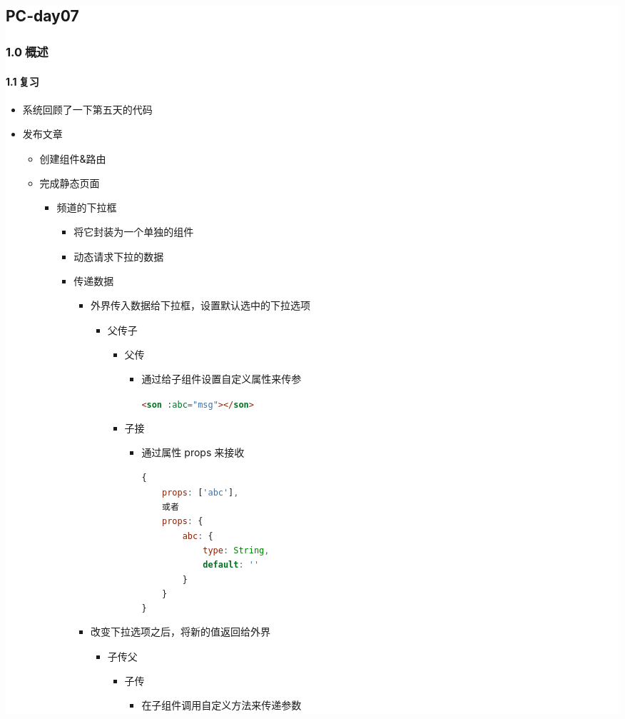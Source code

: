 ## PC-day07

### 1.0 概述

#### 1.1 复习

+ 系统回顾了一下第五天的代码

+ 发布文章

  + 创建组件&路由

  + 完成静态页面

    + 频道的下拉框

      + 将它封装为一个单独的组件

      + 动态请求下拉的数据

      + 传递数据

        + 外界传入数据给下拉框，设置默认选中的下拉选项

          + 父传子

            + 父传

              + 通过给子组件设置自定义属性来传参

                ```html
                <son :abc="msg"></son>
                ```

            + 子接

              + 通过属性 props 来接收

                ```js
                {
                	props: ['abc'],
                	或者
                	props: {
                		abc: {
                			type: String,
                			default: ''	
                		}
                	}
                }
                ```

                

        + 改变下拉选项之后，将新的值返回给外界

          + 子传父

            + 子传

              + 在子组件调用自定义方法来传递参数
